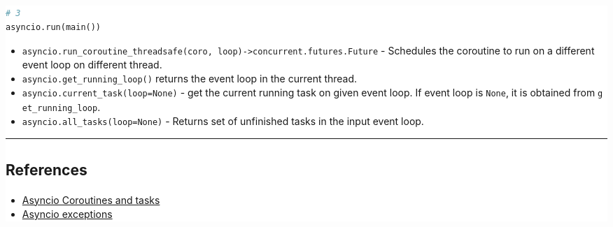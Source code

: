 ```Python
# 3
asyncio.run(main())
```

* `asyncio.run_coroutine_threadsafe(coro, loop)->concurrent.futures.Future` - Schedules the coroutine to run on a different event loop on different thread.
* `asyncio.get_running_loop()` returns the event loop in the current thread.
* `asyncio.current_task(loop=None)` - get the current running task on given event loop. If event loop is `None`, it is obtained from `get_running_loop`.
* `asyncio.all_tasks(loop=None)` - Returns set of unfinished tasks in the input event loop.

---

## References

* [Asyncio Coroutines and tasks](https://docs.python.org/3/library/asyncio-task.html)
* [Asyncio exceptions](https://docs.python.org/3/library/asyncio-exceptions.html)
